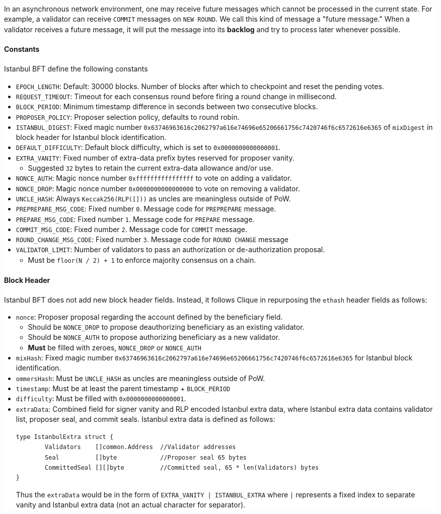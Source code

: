 In an asynchronous network environment, one may receive future messages which cannot be processed in the current state. For example, a validator can receive `COMMIT` messages on `NEW ROUND`. We call this kind of message a "future message." When a validator receives a future message, it will put the message into its **backlog** and try to process later whenever possible.

#### Constants
Istanbul BFT define the following constants

- `EPOCH_LENGTH`: Default: 30000 blocks. Number of blocks after which to checkpoint and reset the pending votes.
- `REQUEST_TIMEOUT`: Timeout for each consensus round before firing a round change in millisecond.
- `BLOCK_PERIOD`: Minimum timestamp difference in seconds between two consecutive blocks.
- `PROPOSER_POLICY`: Proposer selection policy, defaults to round robin.
- `ISTANBUL_DIGEST`: Fixed magic number `0x63746963616c2062797a616e74696e65206661756c7420746f6c6572616e6365` of `mixDigest` in block header for Istanbul block identification.
- `DEFAULT_DIFFICULTY`: Default block difficulty, which is set to `0x0000000000000001`.
- `EXTRA_VANITY`: Fixed number of extra-data prefix bytes reserved for proposer vanity.
    - Suggested `32` bytes to retain the current extra-data allowance and/or use.
- `NONCE_AUTH`: Magic nonce number `0xffffffffffffffff` to vote on adding a validator.
- `NONCE_DROP`: Magic nonce number `0x0000000000000000` to vote on removing a validator.
- `UNCLE_HASH`: Always `Keccak256(RLP([]))` as uncles are meaningless outside of PoW.
- `PREPREPARE_MSG_CODE`: Fixed number `0`. Message code for `PREPREPARE` message.
- `PREPARE_MSG_CODE`: Fixed number `1`. Message code for `PREPARE` message.
- `COMMIT_MSG_CODE`: Fixed number `2`. Message code for `COMMIT` message.
- `ROUND_CHANGE_MSG_CODE`: Fixed number `3`. Message code for `ROUND CHANGE` message 
- `VALIDATOR_LIMIT`: Number of validators to pass an authorization or de-authorization proposal. 
    - Must be `floor(N / 2) + 1` to enforce majority consensus on a chain.

#### Block Header
Istanbul BFT does not add new block header fields. Instead, it follows Clique in repurposing the `ethash` header fields as follows:

- `nonce`: Proposer proposal regarding the account defined by the beneficiary field.
    - Should be `NONCE_DROP` to propose deauthorizing beneficiary as an existing validator.
    - Should be `NONCE_AUTH` to propose authorizing beneficiary as a new validator.
    - **Must** be filled with zeroes, `NONCE_DROP` or `NONCE_AUTH`
- `mixHash`: Fixed magic number `0x63746963616c2062797a616e74696e65206661756c7420746f6c6572616e6365` for Istanbul block identification.
- `ommersHash`: Must be `UNCLE_HASH` as uncles are meaningless outside of PoW.
- `timestamp`: Must be at least the parent timestamp + `BLOCK_PERIOD`
- `difficulty`: Must be filled with `0x0000000000000001`.
- `extraData`: Combined field for signer vanity and RLP encoded Istanbul extra data, where Istanbul extra data contains validator list, proposer seal, and commit seals. Istanbul extra data is defined as follows:
    ```
    type IstanbulExtra struct {
            Validators    []common.Address 	//Validator addresses
            Seal          []byte	        //Proposer seal 65 bytes
            CommittedSeal [][]byte          //Committed seal, 65 * len(Validators) bytes
    }
    ```
    Thus the `extraData` would be in the form of `EXTRA_VANITY | ISTANBUL_EXTRA` where `|` represents a fixed index to separate vanity and Istanbul extra data (not an actual character for separator).
    
